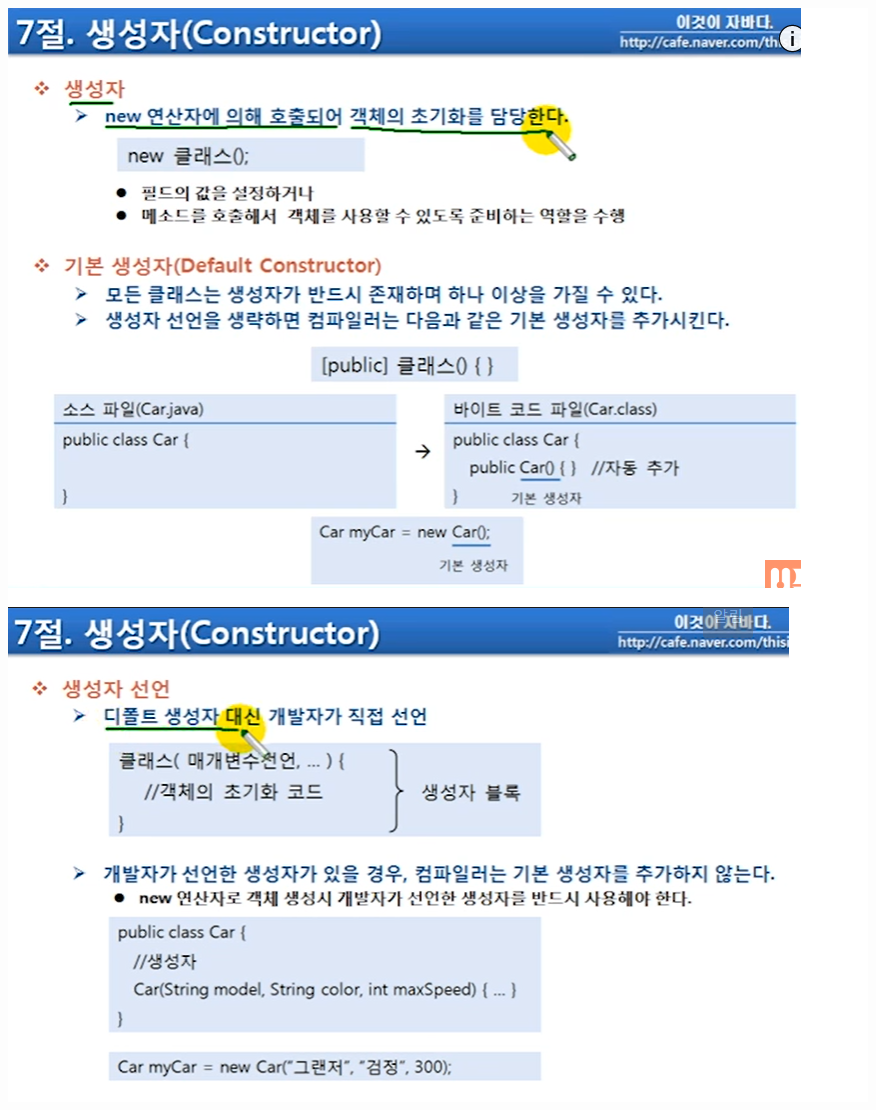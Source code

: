 ![Untitled](https://github.com/abarthdew/this-is-java/raw/main/00.basics/images/6(16).png)

![Untitled](https://github.com/abarthdew/this-is-java/raw/main/00.basics/images/6(17).png)
